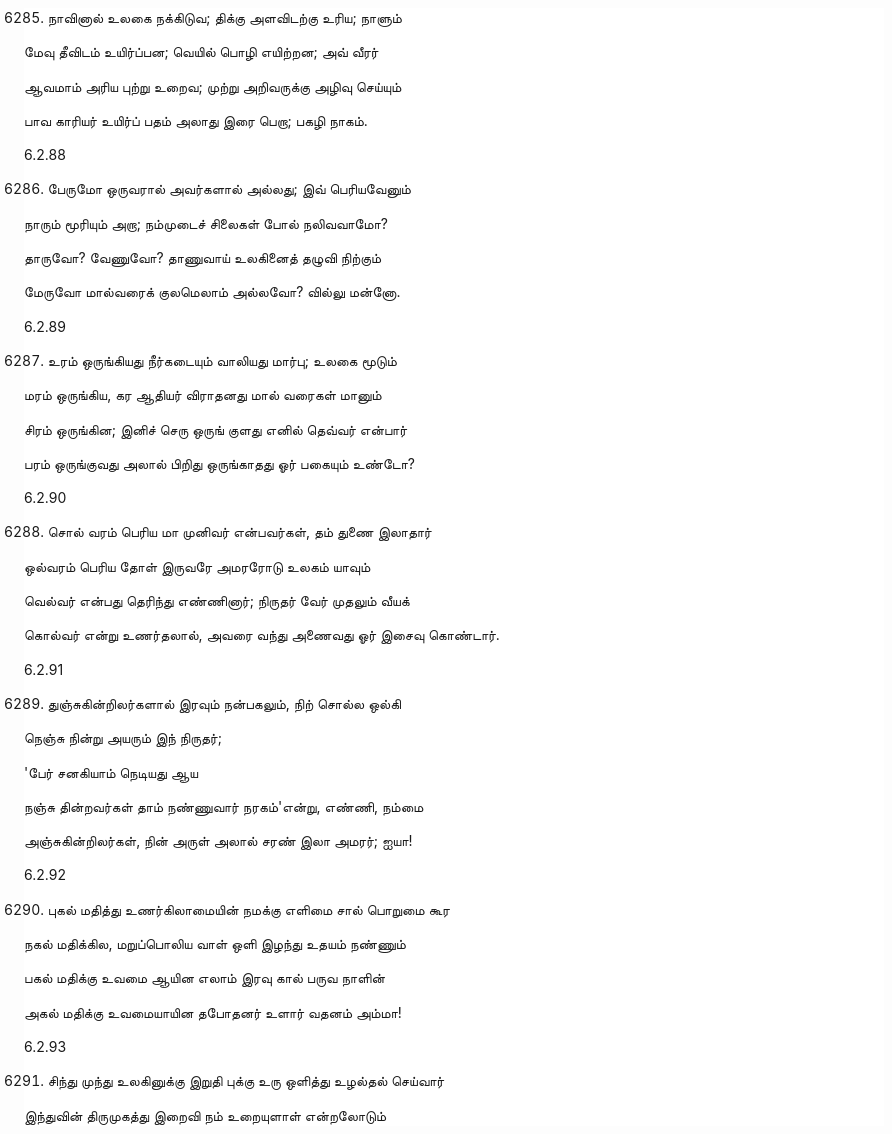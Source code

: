 6285. நாவினால் உலகை நக்கிடுவ; திக்கு அளவிடற்கு உரிய; நாளும்  

மேவு தீவிடம் உயிர்ப்பன; வெயில் பொழி எயிற்றன; அவ் வீரர்  

ஆவமாம் அரிய புற்று உறைவ; முற்று அறிவருக்கு அழிவு செய்யும்  

பாவ காரியர் உயிர்ப் பதம் அலாது இரை பெறா; பகழி நாகம்.

 6.2.88  

6286. பேருமோ ஒருவரால் அவர்களால் அல்லது; இவ் பெரியவேனும்  

நாரும் மூரியும் அறா; நம்முடைச் சிலைகள் போல் நலிவவாமோ?  

தாருவோ? வேணுவோ? தாணுவாய் உலகினைத் தழுவி நிற்கும்  

மேருவோ மால்வரைக் குலமெலாம் அல்லவோ? வில்லு மன்னோ.

 6.2.89  

6287. உரம் ஒருங்கியது நீர்கடையும் வாலியது மார்பு; உலகை மூடும்  

மரம் ஒருங்கிய, கர ஆதியர் விராதனது மால் வரைகள் மானும்  

சிரம் ஒருங்கின; இனிச் செரு ஒருங் குளது எனில் தெவ்வர் என்பார்  

பரம் ஒருங்குவது அலால் பிறிது ஒருங்காதது ஓர் பகையும் உண்டோ?

 6.2.90  

6288. சொல் வரம் பெரிய மா முனிவர் என்பவர்கள், தம் துணை இலாதார்  

ஒல்வரம் பெரிய தோள் இருவரே அமரரோடு உலகம் யாவும்  

வெல்வர் என்பது தெரிந்து எண்ணினார்; நிருதர் வேர் முதலும் வீயக்  

கொல்வர் என்று உணர்தலால், அவரை வந்து அணைவது ஓர் இசைவு கொண்டார்.

 6.2.91  

6289. துஞ்சுகின்றிலர்களால் இரவும் நன்பகலும், நிற் சொல்ல ஒல்கி  

நெஞ்சு நின்று அயரும் இந் நிருதர்;  

'பேர் சனகியாம் நெடியது ஆய  

நஞ்சு தின்றவர்கள் தாம் நண்ணுவார் நரகம்'என்று, எண்ணி, நம்மை  

அஞ்சுகின்றிலர்கள், நின் அருள் அலால் சரண் இலா அமரர்; ஐயா!

 6.2.92  

6290. புகல் மதித்து உணர்கிலாமையின் நமக்கு எளிமை சால் பொறுமை கூர  

நகல் மதிக்கில, மறுப்பொலிய வாள் ஒளி இழந்து உதயம் நண்ணும்  

பகல் மதிக்கு உவமை ஆயின எலாம் இரவு கால் பருவ நாளின்  

அகல் மதிக்கு உவமையாயின தபோதனர் உளார் வதனம் அம்மா!

 6.2.93  

6291. சிந்து முந்து உலகினுக்கு இறுதி புக்கு உரு ஒளித்து உழல்தல் செய்வார்  

இந்துவின் திருமுகத்து இறைவி நம் உறையுளாள் என்றலோடும்  
